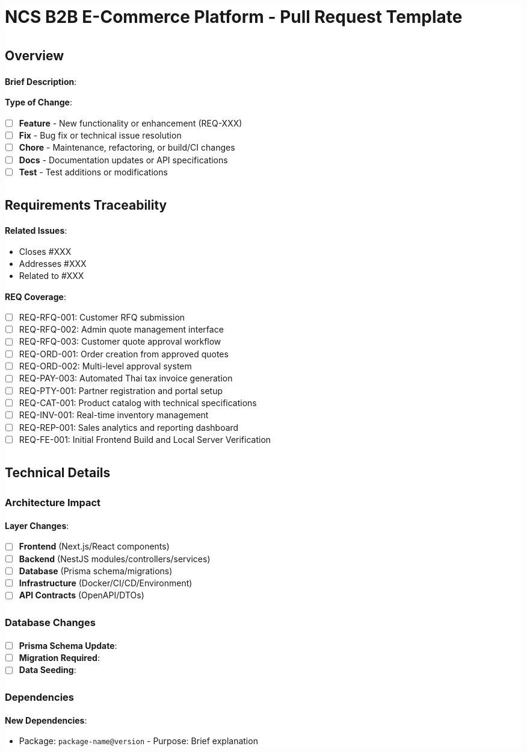 # NCS B2B E-Commerce Platform - Pull Request Template

## Overview
**Brief Description**: 

**Type of Change**: 
- [ ] **Feature** - New functionality or enhancement (REQ-XXX)
- [ ] **Fix** - Bug fix or technical issue resolution
- [ ] **Chore** - Maintenance, refactoring, or build/CI changes
- [ ] **Docs** - Documentation updates or API specifications
- [ ] **Test** - Test additions or modifications

## Requirements Traceability
**Related Issues**: 
- Closes #XXX
- Addresses #XXX
- Related to #XXX

**REQ Coverage**: 
- [ ] REQ-RFQ-001: Customer RFQ submission
- [ ] REQ-RFQ-002: Admin quote management interface
- [ ] REQ-RFQ-003: Customer quote approval workflow
- [ ] REQ-ORD-001: Order creation from approved quotes
- [ ] REQ-ORD-002: Multi-level approval system
- [ ] REQ-PAY-003: Automated Thai tax invoice generation
- [ ] REQ-PTY-001: Partner registration and portal setup
- [ ] REQ-CAT-001: Product catalog with technical specifications
- [ ] REQ-INV-001: Real-time inventory management
- [ ] REQ-REP-001: Sales analytics and reporting dashboard
- [ ] REQ-FE-001: Initial Frontend Build and Local Server Verification

## Technical Details

### Architecture Impact
**Layer Changes**: 
- [ ] **Frontend** (Next.js/React components)
- [ ] **Backend** (NestJS modules/controllers/services)
- [ ] **Database** (Prisma schema/migrations)
- [ ] **Infrastructure** (Docker/CI/CD/Environment)
- [ ] **API Contracts** (OpenAPI/DTOs)

### Database Changes
- [ ] **Prisma Schema Update**: 
- [ ] **Migration Required**: 
- [ ] **Data Seeding**: 

### Dependencies
**New Dependencies**: 
- Package: `package-name@version` - Purpose: Brief explanation
